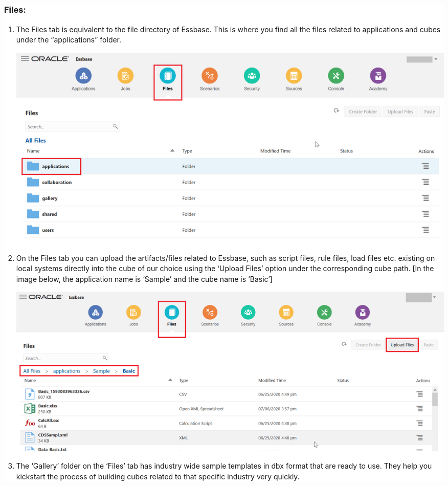 ### Files:

1. The Files tab is equivalent to the file directory of Essbase. This is where you find all the files related to applications and cubes under the “applications” folder.

    ![](./images/image14_67.png "")

2. On the Files tab you can upload the artifacts/files related to Essbase, such as script files, rule files, load files etc. existing on local systems directly into the cube of our choice using the ‘Upload Files’ option under the corresponding cube path. [In the image below, the application name is ‘Sample’ and the cube name is ‘Basic’]

    ![](./images/image14_68.png "")

3. The ‘Gallery’ folder on the ‘Files’ tab has industry wide sample templates in dbx format that are ready to use. They help you kickstart the process of building cubes related to that specific industry very quickly.
